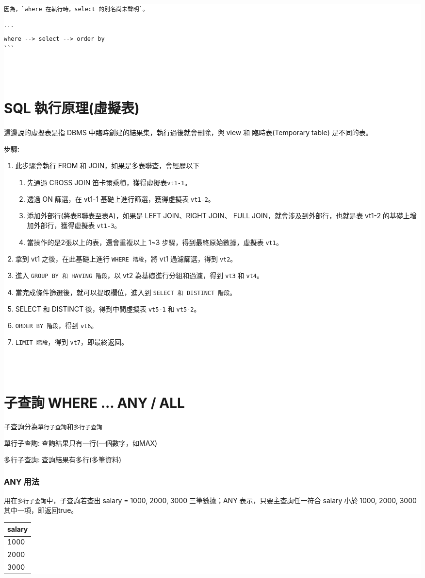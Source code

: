     因為，`where 在執行時，select 的別名尚未聲明`。

    ```
    where --> select --> order by 
    ```

<br/>

<br/>

# SQL 執行原理(虛擬表)

這邊說的虛擬表是指 DBMS 中臨時創建的結果集，執行過後就會刪除，與 view 和 臨時表(Temporary table) 是不同的表。

步驟:

1. 此步驟會執行 FROM 和 JOIN，如果是多表聯查，會經歷以下

    1. 先通過 CROSS JOIN 笛卡爾乘積，獲得虛擬表`vt1-1`。

    2. 透過 ON 篩選，在 vt1-1 基礎上進行篩選，獲得虛擬表 `vt1-2`。

    3. 添加外部行(將表B聯表至表A)，如果是 LEFT JOIN、RIGHT JOIN、 FULL JOIN，就會涉及到外部行，也就是表 vt1-2 的基礎上增加外部行，獲得虛擬表 `vt1-3`。

    4. 當操作的是2張以上的表，還會重複以上 1~3 步驟，得到最終原始數據，虛擬表 `vt1`。

2. 拿到 vt1 之後，在此基礎上進行 `WHERE 階段`，將 vt1 過濾篩選，得到 `vt2`。

3. 進入 `GROUP BY 和 HAVING 階段`，以 vt2 為基礎進行分組和過濾，得到 `vt3` 和 `vt4`。

4. 當完成條件篩選後，就可以提取欄位，進入到 `SELECT 和 DISTINCT 階段`。

5. SELECT 和 DISTINCT 後，得到中間虛擬表 `vt5-1` 和 `vt5-2`。

6. `ORDER BY 階段`，得到 `vt6`。

7. `LIMIT 階段`，得到 `vt7`，即最終返回。


<br/>

<br/>

# 子查詢 WHERE ... ANY / ALL

子查詢分為`單行子查詢`和`多行子查詢`

單行子查詢: 查詢結果只有一行(一個數字，如MAX)

多行子查詢: 查詢結果有多行(多筆資料)


### ANY 用法
用在`多行子查詢`中，子查詢若查出 salary =  1000, 2000, 3000 三筆數據；ANY 表示，只要主查詢任一符合 salary 小於 1000, 2000, 3000 其中一項，即返回true。

|salary|
|--|
|1000|
|2000|
|3000|
